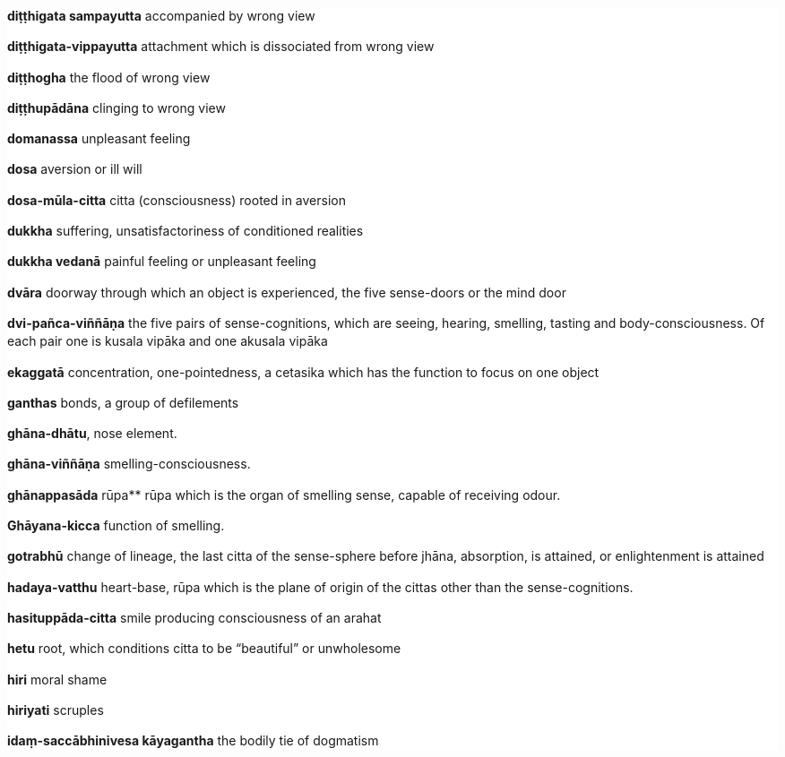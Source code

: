 **diṭṭhigata sampayutta** accompanied by wrong view

**diṭṭhigata-vippayutta** attachment which is
dissociated from wrong view

**diṭṭhogha** the flood of wrong view

**diṭṭhupādāna** clinging to wrong view

**domanassa** unpleasant feeling

**dosa** aversion or ill will 

**dosa-mūla-citta** citta (consciousness) rooted in
aversion

**dukkha** suffering, unsatisfactoriness of conditioned
realities

**dukkha vedanā** painful feeling or unpleasant feeling

**dvāra** doorway through which an object is
experienced, the five sense-doors or the mind door

**dvi-pañca-viññāṇa** the five pairs of
sense-cognitions, which are seeing, hearing, smelling, tasting and
body-consciousness. Of each pair one is kusala vipāka and one akusala vipāka

**ekaggatā** concentration, one-pointedness, a cetasika
which has the function to focus on one object

**ganthas** bonds, a group of defilements

**ghāna-dhātu**, nose element.

**ghāna-viññāṇa** smelling-consciousness.

**ghānappasāda** rūpa** rūpa which is the organ of
smelling sense, capable of receiving odour.

**Ghāyana-kicca** function of smelling.

**gotrabhū** change of lineage, the last citta of the
sense-sphere before jhāna, absorption, is attained, or enlightenment is
attained

**hadaya-vatthu** heart-base, rūpa which is the plane
of origin of the cittas other than the sense-cognitions.

**hasituppāda-citta** smile producing consciousness of
an arahat

**hetu** root, which conditions citta to be “beautiful”
or unwholesome

**hiri** moral shame

**hiriyati** scruples

**idaṃ-saccābhinivesa kāyagantha** the bodily tie of
dogmatism
